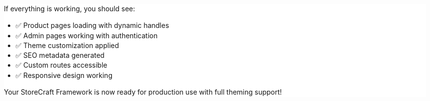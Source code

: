 If everything is working, you should see:
- ✅ Product pages loading with dynamic handles
- ✅ Admin pages working with authentication
- ✅ Theme customization applied
- ✅ SEO metadata generated
- ✅ Custom routes accessible
- ✅ Responsive design working

Your StoreCraft Framework is now ready for production use with full theming support!